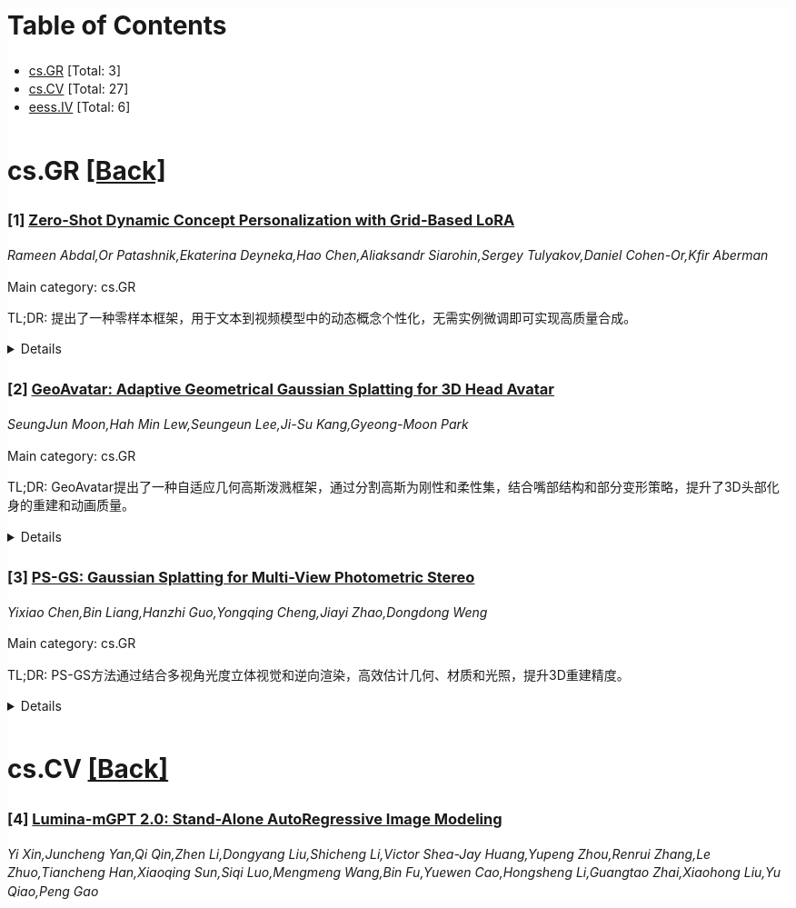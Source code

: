 <div id=toc></div>

# Table of Contents

- [cs.GR](#cs.GR) [Total: 3]
- [cs.CV](#cs.CV) [Total: 27]
- [eess.IV](#eess.IV) [Total: 6]


<div id='cs.GR'></div>

# cs.GR [[Back]](#toc)

### [1] [Zero-Shot Dynamic Concept Personalization with Grid-Based LoRA](https://arxiv.org/abs/2507.17963)
*Rameen Abdal,Or Patashnik,Ekaterina Deyneka,Hao Chen,Aliaksandr Siarohin,Sergey Tulyakov,Daniel Cohen-Or,Kfir Aberman*

Main category: cs.GR

TL;DR: 提出了一种零样本框架，用于文本到视频模型中的动态概念个性化，无需实例微调即可实现高质量合成。


<details><summary>Details</summary></details>


### [2] [GeoAvatar: Adaptive Geometrical Gaussian Splatting for 3D Head Avatar](https://arxiv.org/abs/2507.18155)
*SeungJun Moon,Hah Min Lew,Seungeun Lee,Ji-Su Kang,Gyeong-Moon Park*

Main category: cs.GR

TL;DR: GeoAvatar提出了一种自适应几何高斯泼溅框架，通过分割高斯为刚性和柔性集，结合嘴部结构和部分变形策略，提升了3D头部化身的重建和动画质量。


<details><summary>Details</summary></details>


### [3] [PS-GS: Gaussian Splatting for Multi-View Photometric Stereo](https://arxiv.org/abs/2507.18231)
*Yixiao Chen,Bin Liang,Hanzhi Guo,Yongqing Cheng,Jiayi Zhao,Dongdong Weng*

Main category: cs.GR

TL;DR: PS-GS方法通过结合多视角光度立体视觉和逆向渲染，高效估计几何、材质和光照，提升3D重建精度。


<details><summary>Details</summary></details>


<div id='cs.CV'></div>

# cs.CV [[Back]](#toc)

### [4] [Lumina-mGPT 2.0: Stand-Alone AutoRegressive Image Modeling](https://arxiv.org/abs/2507.17801)
*Yi Xin,Juncheng Yan,Qi Qin,Zhen Li,Dongyang Liu,Shicheng Li,Victor Shea-Jay Huang,Yupeng Zhou,Renrui Zhang,Le Zhuo,Tiancheng Han,Xiaoqing Sun,Siqi Luo,Mengmeng Wang,Bin Fu,Yuewen Cao,Hongsheng Li,Guangtao Zhai,Xiaohong Liu,Yu Qiao,Peng Gao*
